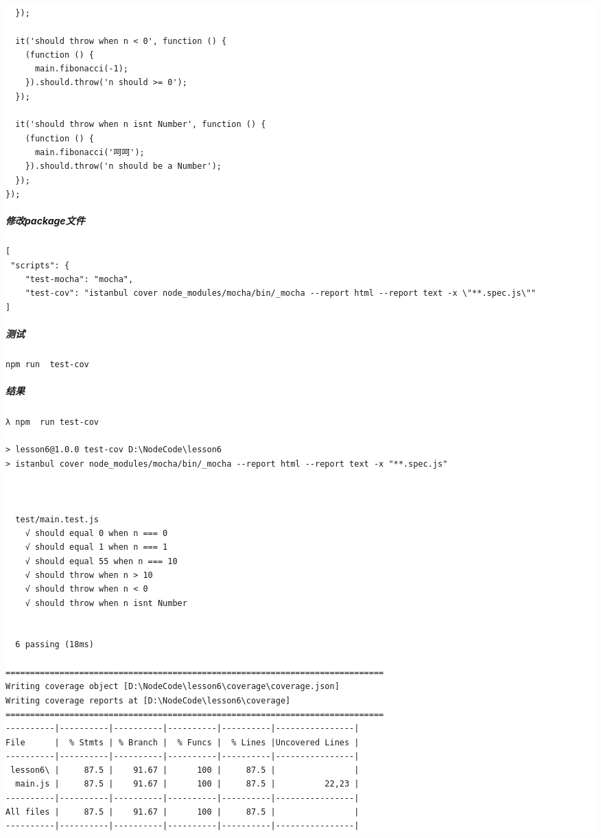 ```
  });

  it('should throw when n < 0', function () {
    (function () {
      main.fibonacci(-1);
    }).should.throw('n should >= 0');
  });

  it('should throw when n isnt Number', function () {
    (function () {
      main.fibonacci('呵呵');
    }).should.throw('n should be a Number');
  });
});

```
##### 修改package文件
```
[
 "scripts": {
    "test-mocha": "mocha",
    "test-cov": "istanbul cover node_modules/mocha/bin/_mocha --report html --report text -x \"**.spec.js\""
]

```
##### 测试
```
npm run  test-cov
```
##### 结果
```
λ npm  run test-cov

> lesson6@1.0.0 test-cov D:\NodeCode\lesson6
> istanbul cover node_modules/mocha/bin/_mocha --report html --report text -x "**.spec.js"



  test/main.test.js
    √ should equal 0 when n === 0
    √ should equal 1 when n === 1
    √ should equal 55 when n === 10
    √ should throw when n > 10
    √ should throw when n < 0
    √ should throw when n isnt Number


  6 passing (18ms)

=============================================================================
Writing coverage object [D:\NodeCode\lesson6\coverage\coverage.json]
Writing coverage reports at [D:\NodeCode\lesson6\coverage]
=============================================================================
----------|----------|----------|----------|----------|----------------|
File      |  % Stmts | % Branch |  % Funcs |  % Lines |Uncovered Lines |
----------|----------|----------|----------|----------|----------------|
 lesson6\ |     87.5 |    91.67 |      100 |     87.5 |                |
  main.js |     87.5 |    91.67 |      100 |     87.5 |          22,23 |
----------|----------|----------|----------|----------|----------------|
All files |     87.5 |    91.67 |      100 |     87.5 |                |
----------|----------|----------|----------|----------|----------------|

```